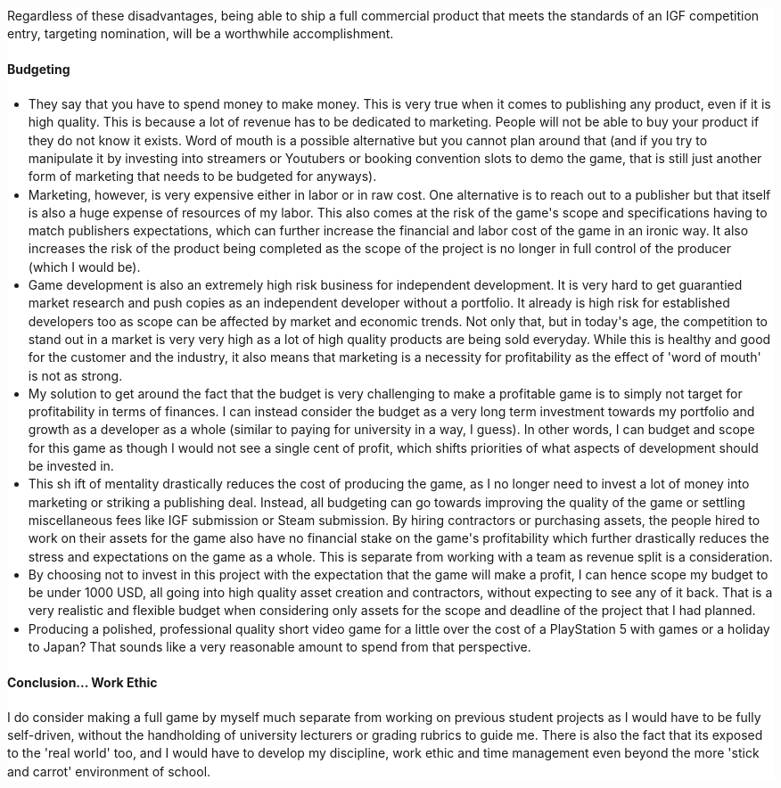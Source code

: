 Regardless of these disadvantages, being able to ship a full commercial product that meets the standards of an IGF competition entry, targeting nomination, will be a worthwhile accomplishment. 

#### Budgeting
- They say that you have to spend money to make money. This is very true when it comes to publishing any product, even if it is high quality. This is because a lot of revenue has to be dedicated to marketing. People will not be able to buy your product if they do not know it exists. Word of mouth is a possible alternative but you cannot plan around that (and if you try to manipulate it by investing into streamers or Youtubers or booking convention slots to demo the game, that is still just another form of marketing that needs to be budgeted for anyways).
- Marketing, however, is very expensive either in labor or in raw cost. One alternative  is to reach out to a publisher but that itself is also a huge expense of resources of my labor. This also comes at the risk of the game's scope and specifications having to match publishers expectations, which can further increase the financial and labor cost of the game in an ironic way. It also increases the risk of the product being completed as the scope of the project is no longer in full control of the producer (which I would be).
- Game development is also an extremely high risk business for independent development. It is very hard to get guarantied market research and push copies as an independent developer without a portfolio. It already is high risk for established developers too as scope can be affected by market and economic trends. Not only that, but in today's age, the competition to stand out in a market is very very high as a lot of high quality products are being sold everyday. While this is healthy and good for the customer and the industry, it also means that marketing is a necessity for profitability as the effect of 'word of mouth' is not as strong.
- My solution to get around the fact that the budget is very challenging to make a profitable game is to simply not target for profitability in terms of finances. I can instead consider the budget as a very long term investment towards my portfolio and growth as a developer as a whole (similar to paying for university in a way, I guess). In other words, I can budget and scope for this game as though I would not see a single cent of profit, which shifts priorities of what aspects of development should be invested in.
- This sh ift of mentality drastically reduces the cost of producing the game, as I no longer need to invest a lot of money into marketing or striking a publishing deal. Instead, all budgeting can go towards improving the quality of the game or settling miscellaneous fees like IGF submission or Steam submission. By hiring contractors or purchasing assets, the people hired to work on their assets for the game also have no financial stake on the game's profitability which further drastically reduces the stress and expectations on the game as a whole. This is separate from working with a team as revenue split is a consideration.
- By choosing not to invest in this project with the expectation that the game will make a profit, I can hence scope my budget to be under 1000 USD, all going into high quality asset creation and contractors, without expecting to see any of it back. That is a very realistic and flexible budget when considering only assets for the scope and deadline of the project that I had planned. 
- Producing a polished, professional quality short video game for a little over the cost of a PlayStation 5 with games or a holiday to Japan? That sounds like a very reasonable amount to spend from that perspective.

#### Conclusion... Work Ethic 

I do consider making a full game by myself much separate from working on previous student projects as I would have to be fully self-driven, without the handholding of university lecturers or grading rubrics to guide me. There is also the fact that its exposed to the 'real world' too, and I would have to develop my discipline, work ethic and time management even beyond the more 'stick and carrot' environment of school. 
